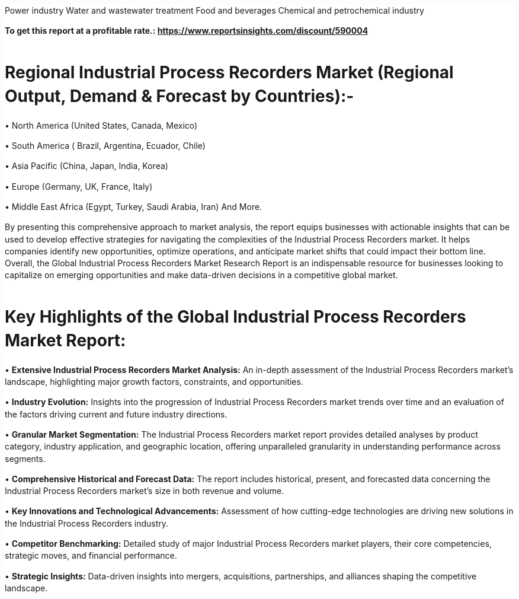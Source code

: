 Power industry
    Water and wastewater treatment
    Food and beverages
    Chemical and petrochemical industry

<strong>To get this report at a profitable rate.: <a href=https://www.reportsinsights.com/discount/590004>https://www.reportsinsights.com/discount/590004</a></strong></font>

# <strong>Regional Industrial Process Recorders Market (Regional Output, Demand &amp; Forecast by Countries):-</strong>

• North America (United States, Canada, Mexico)

• South America ( Brazil, Argentina, Ecuador, Chile)

• Asia Pacific (China, Japan, India, Korea)

• Europe (Germany, UK, France, Italy)

• Middle East Africa (Egypt, Turkey, Saudi Arabia, Iran) And More.

By presenting this comprehensive approach to market analysis, the report equips businesses with actionable insights that can be used to develop effective strategies for navigating the complexities of the Industrial Process Recorders market. It helps companies identify new opportunities, optimize operations, and anticipate market shifts that could impact their bottom line. Overall, the Global Industrial Process Recorders Market Research Report is an indispensable resource for businesses looking to capitalize on emerging opportunities and make data-driven decisions in a competitive global market.

# <strong>Key Highlights of the Global Industrial Process Recorders Market Report:</strong>

• <strong>Extensive Industrial Process Recorders Market Analysis:</strong> An in-depth assessment of the Industrial Process Recorders market’s landscape, highlighting major growth factors, constraints, and opportunities.

• <strong>Industry Evolution:</strong> Insights into the progression of Industrial Process Recorders market trends over time and an evaluation of the factors driving current and future industry directions.

• <strong>Granular Market Segmentation:</strong> The Industrial Process Recorders market report provides detailed analyses by product category, industry application, and geographic location, offering unparalleled granularity in understanding performance across segments.

• <strong>Comprehensive Historical and Forecast Data:</strong> The report includes historical, present, and forecasted data concerning the Industrial Process Recorders market’s size in both revenue and volume.

• <strong>Key Innovations and Technological Advancements:</strong> Assessment of how cutting-edge technologies are driving new solutions in the Industrial Process Recorders industry.

• <strong>Competitor Benchmarking:</strong> Detailed study of major Industrial Process Recorders market players, their core competencies, strategic moves, and financial performance.

• <strong>Strategic Insights:</strong> Data-driven insights into mergers, acquisitions, partnerships, and alliances shaping the competitive landscape.
